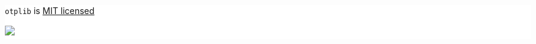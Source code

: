 `otplib` is [MIT licensed][project-license]

<img width="150" src="https://otplib.yeojz.dev/otplib.png" />



[badge-circle]: https://img.shields.io/circleci/project/github/yeojz/otplib/master.svg?style=flat-square
[badge-coveralls]: https://img.shields.io/coveralls/yeojz/otplib/master.svg?style=flat-square
[badge-npm-downloads]: https://img.shields.io/npm/dt/otplib.svg?style=flat-square
[badge-npm-next]: https://img.shields.io/npm/v/otplib/next.svg?style=flat-square
[badge-npm]: https://img.shields.io/npm/v/otplib.svg?style=flat-square
[badge-type-ts]: https://img.shields.io/badge/typedef-.d.ts-blue.svg?style=flat-square&longCache=true



[link-expo-crypto]: https://docs.expo.io/versions/v33.0.0/sdk/crypto/
[link-expo-io]: https://expo.io
[link-mdn-async]: https://developer.mozilla.org/en-US/docs/Web/JavaScript/Reference/Statements/async_function
[link-mdn-classes]: https://developer.mozilla.org/en-US/docs/Web/JavaScript/Reference/Classes
[link-mdn-functions]: https://developer.mozilla.org/en-US/docs/Web/JavaScript/Reference/Functions
[link-mdn-subtlecrypto]: https://developer.mozilla.org/en-US/docs/Web/API/SubtleCrypto
[link-npm-buffer]: https://www.npmjs.com/package/buffer
[rfc-3548]: http://tools.ietf.org/html/rfc3548
[rfc-4226-dataset]: https://github.com/yeojz/otplib/blob/master/tests/data/rfc-4226.ts
[rfc-4226-wiki]: http://en.wikipedia.org/wiki/HMAC-based_One-time_Password_Algorithm
[rfc-4226]: http://tools.ietf.org/html/rfc4226
[rfc-4648]: https://tools.ietf.org/html/rfc4648
[rfc-6238-dataset]: https://github.com/yeojz/otplib/blob/master/tests/data/rfc-6238.ts
[rfc-6238-wiki]: http://en.wikipedia.org/wiki/Time-based_One-time_Password_Algorithm
[rfc-6238]: http://tools.ietf.org/html/rfc6238



[docs-available-packages]: https://github.com/yeojz/otplib/blob/master/packages/README.md
[docs-core-async]: https://github.com/yeojz/otplib/blob/master/packages/otplib-core-async/README.md
[docs-in-depth]: https://github.com/yeojz/otplib/blob/master/packages/otplib-core/README.md#getting-started
[docs-preset-browser-src]: https://github.com/yeojz/otplib/blob/master/packages/otplib-preset-browser/src/index.ts
[docs-preset-browser]: https://github.com/yeojz/otplib/blob/master/packages/otplib-preset-browser/README.md
[project-circle]: https://circleci.com/gh/yeojz/otplib
[project-coveralls]: https://coveralls.io/github/yeojz/otplib
[project-license]: https://github.com/yeojz/otplib/blob/master/LICENSE
[project-npm]: https://www.npmjs.com/package/otplib
[project-repo]: https://github.com/yeojz/otplib
[project-v-api]: https://otplib.yeojz.dev/api
[project-v-readme]: https://github.com/yeojz/otplib/blob/master/README.md
[project-v-site]: https://otplib.yeojz.dev
[project-v11-api]: https://5d4d0cc4c85e00000788a456--otplib.netlify.com/docs
[project-v11-readme]: https://github.com/yeojz/otplib/blob/d0aedccbca8ae7ec1983f40da4d7a14c9e815e9c/README.md
